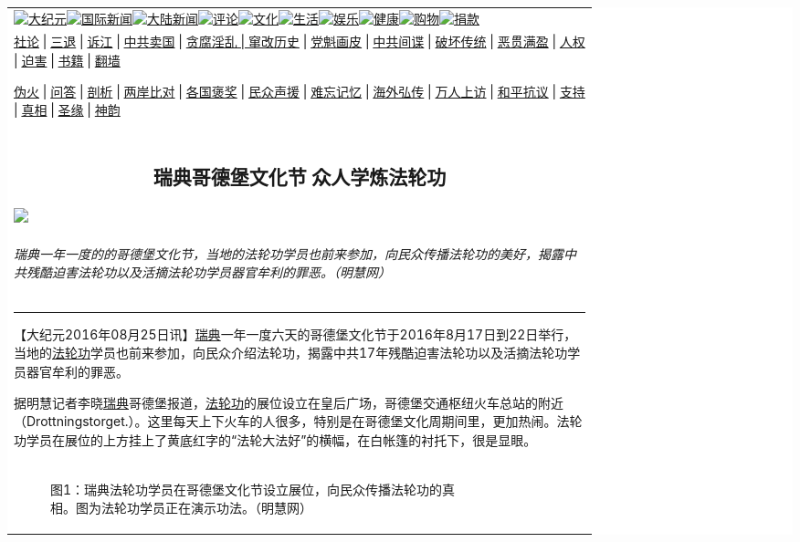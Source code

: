 <a name="1" id="1" target="_blank"></a><span id="1"></span>
<table border="0"><tr><td colspan="2" VALIGN=TOP><a href="https://github.com/woywz155/djy/blob/master/gb/nsc413.md#1"><img src="https://raw.githubusercontent.com/woywz155/www/master/t/djy/1.jpg" title="大纪元"></a><a href="https://github.com/woywz155/djy/blob/master/gb/n24hr.md#1"><img src="https://raw.githubusercontent.com/woywz155/www/master/t/djy/3.jpg" title="国际新闻"></a><a href="https://github.com/woywz155/djy/blob/master/gb/nsc413.md#1"><img src="https://raw.githubusercontent.com/woywz155/www/master/t/djy/4.jpg" title="大陆新闻"></a><a href="https://github.com/woywz155/djy/blob/master/gb/news392.md#1"><img src="https://raw.githubusercontent.com/woywz155/www/master/t/djy/5.jpg" title="评论"></a><a href="https://github.com/woywz155/djy/blob/master/gb/news2007.md#1"><img src="https://raw.githubusercontent.com/woywz155/www/master/t/djy/6.jpg" title="文化"></a><a href="https://github.com/woywz155/djy/blob/master/gb/news2008.md#1"><img src="https://raw.githubusercontent.com/woywz155/www/master/t/djy/7.jpg" title="生活"></a><a href="https://github.com/woywz155/djy/blob/master/gb/ncyule.md#1"><img src="https://raw.githubusercontent.com/woywz155/www/master/t/djy/8.jpg" title="娱乐"></a><a href="https://github.com/woywz155/djy/blob/master/gb/nsc1002.md#1"><img src="https://raw.githubusercontent.com/woywz155/www/master/t/djy/9.jpg" title="健康"><a href="https://www.youlucky.com"><img src="https://raw.githubusercontent.com/woywz155/www/master/t/djy/10.jpg" title="购物"></a><a href="https://www.supportepoch.org/donation?utm_medium=epochtimes&utm_source=referral&utm_campaign=donate_button_djyhomepage"><img src="https://raw.githubusercontent.com/woywz155/www/master/t/djy/12.jpg" title="捐款"></a></td></tr>
<tr><td colspan="2" VALIGN=TOP><a target="_blank" href="https://git.io/fjCRf">社论</a> | <a target="_blank" href="https://github.com/woywz155/djy/blob/master/gb/nf5657.md#1">三退</a> | <a target="_blank" href="https://github.com/woywz155/djy/blob/master/gb/nf6123.md#1">诉江</a> | <a target="_blank" href="https://github.com/woywz155/djy/blob/master/gb/nf1176117.md#1">中共卖国</a> | <a target="_blank" href="https://github.com/woywz155/djy/blob/master/gb/nf5773.md#1">贪腐淫乱 | <a target="_blank" href="https://github.com/woywz155/djy/blob/master/gb/nf1176115.md#1">窜改历史</a> | <a target="_blank" href="https://github.com/woywz155/djy/blob/master/gb/nf1176107.md#1">党魁画皮</a> | <a target="_blank" href="https://github.com/woywz155/djy/blob/master/gb/nf1320400.md#1">中共间谍</a> | <a target="_blank" href="https://github.com/woywz155/djy/blob/master/gb/nf1176114.md#1">破坏传统</a> | <a target="_blank" href="https://github.com/woywz155/djy/blob/master/gb/nf5287.md#1">恶贯满盈</a> | <a target="_blank" href="https://github.com/woywz155/djy/blob/master/gb/ncid278.md#1">人权</a> | <a target="_blank" href="https://github.com/woywz155/djy/blob/master/gb/nf1176111.md#1">迫害</a> | <a target="_blank" href="https://github.com/woywz155/djy/blob/master/gb/nf1235328.md#1">书籍</a> | <a target="_blank" href="https://github.com/woywz155/www/blob/master/README.md?zsrh#1">翻墙</a></p><p><a target="_blank" href="https://github.com/woywz155/djy/blob/master/gb/nf5562.md#1">伪火</a> | <a target="_blank" href="https://github.com/woywz155/djy/blob/master/gb/nf4378.md#1">问答</a> | <a target="_blank" href="https://github.com/woywz155/djy/blob/master/gb/nf5792.md#1">剖析</a> | <a target="_blank" href="https://github.com/woywz155/djy/blob/master/gb/nf5735.md#1">两岸比对</a> | <a target="_blank" href="https://github.com/woywz155/djy/blob/master/gb/nf6119.md#1">各国褒奖</a> | <a target="_blank" href="https://github.com/woywz155/djy/blob/master/gb/nf6120.md#1">民众声援</a> | <a target="_blank" href="https://github.com/woywz155/djy/blob/master/gb/nf1188594.md#1">难忘记忆</a> | <a target="_blank" href="https://github.com/woywz155/djy/blob/master/gb/nf3180.md#1">海外弘传</a> | <a target="_blank" href="https://github.com/woywz155/djy/blob/master/gb/nf5410.md#1">万人上访</a> | <a target="_blank" href="https://github.com/woywz155/ntdtv/blob/master/gb/prog1530_1.md#1">和平抗议</a> | <a target="_blank" href="https://github.com/woywz155/djy/blob/master/gb/nf4386.md#1">支持</a> | <a target="_blank" href="https://github.com/woywz155/djy/blob/master/gb/nf4389.md#1">真相</a> | <a target="_blank" href="https://github.com/woywz155/djy/blob/master/gb/nf5790.md#1">圣缘</a> | <a target="_blank" href="https://github.com/woywz155/djy/blob/master/gb/nf4786.md#1">神韵</a></td></tr>
<tr><td VALIGN=TOP width="626"><h2 align=center>瑞典哥德堡文化节 众人学炼法轮功</h2>
<img src="http://i.epochtimes.com/assets/uploads/2016/08/820a3079b5b1aba9d3c522148eac5555-600x400.jpg" />
<h6>瑞典一年一度的的哥德堡文化节，当地的法轮功学员也前来参加，向民众传播法轮功的美好，揭露中共残酷迫害法轮功以及活摘法轮功学员器官牟利的罪恶。（明慧网）
</h6>
<hr>
<p>【大纪元2016年08月25日讯】<span lang="\&quot;ZH-CN\&quot;"><a href="https://github.com/woywz155/djy/blob/master/gb/tag/%E7%91%9E%E5%85%B8.md">瑞典</a>一年一度六天的哥德堡文化节于2016年8月17日到22日举行，当地的<a href="https://github.com/woywz155/djy/blob/master/gb/tag/%E6%B3%95%E8%BD%AE%E5%8A%9F.md">法轮功</a>学员也前来参加，向民众介绍法轮功，揭露中共17年残酷迫害法轮功以及活摘法轮功学员器官牟利的罪恶。</span></p>
<p><span lang="\&quot;ZH-CN\&quot;">据明慧记者李晓<a href="https://github.com/woywz155/djy/blob/master/gb/tag/%E7%91%9E%E5%85%B8.md">瑞典</a>哥德堡报道，</span><span lang="\&quot;ZH-CN\&quot;"><a href="https://github.com/woywz155/djy/blob/master/gb/tag/%E6%B3%95%E8%BD%AE%E5%8A%9F.md">法轮功</a>的展位设立在皇后广场，哥德堡交通枢纽火车总站的附近（</span>Drottningstorget.<span lang="\&quot;ZH-CN\&quot;">）。这里每天上下火车的人很多，特别是在哥德堡文化周期间里，更加热闹。法轮功学员在展位的上方挂上了黄底红字的“法轮大法好”的横幅，在白帐篷的衬托下，很是显眼。</span></p>
<figure id="attachment_8234001" style="width: 450px" class="wp-caption aligncenter"><a href="http://i.epochtimes.com/assets/uploads/2016/08/1608241717032382.jpg"><img class="wp-image-8234001 size-medium" src="http://i.epochtimes.com/assets/uploads/2016/08/1608241717032382-450x255.jpg" alt="" width="450" b="255" /></a><figcaption class="wp-caption-text">图1：瑞典法轮功学员在哥德堡文化节设立展位，向民众传播法轮功的真相。图为法轮功学员正在演示功法。（明慧网）</figcaption></figure>